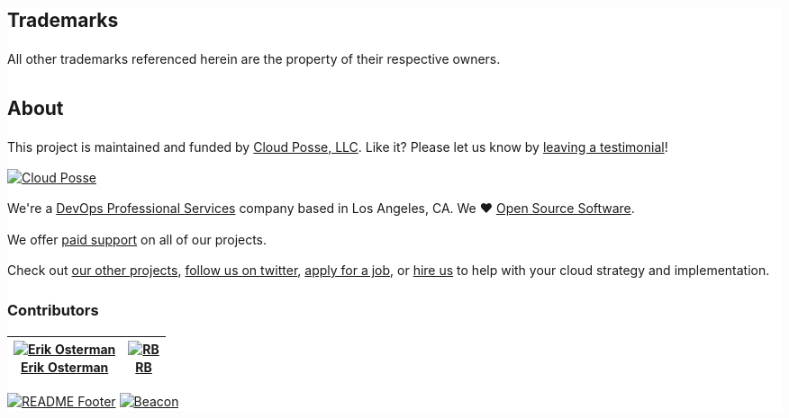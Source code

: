 







## Trademarks

All other trademarks referenced herein are the property of their respective owners.

## About

This project is maintained and funded by [Cloud Posse, LLC][website]. Like it? Please let us know by [leaving a testimonial][testimonial]!

[![Cloud Posse][logo]][website]

We're a [DevOps Professional Services][hire] company based in Los Angeles, CA. We ❤️  [Open Source Software][we_love_open_source].

We offer [paid support][commercial_support] on all of our projects.

Check out [our other projects][github], [follow us on twitter][twitter], [apply for a job][jobs], or [hire us][hire] to help with your cloud strategy and implementation.



### Contributors


|  [![Erik Osterman][osterman_avatar]][osterman_homepage]<br/>[Erik Osterman][osterman_homepage] | [![RB][nitrocode_avatar]][nitrocode_homepage]<br/>[RB][nitrocode_homepage] |
|---|---|


  [osterman_homepage]: https://github.com/osterman
  [osterman_avatar]: https://img.cloudposse.com/150x150/https://github.com/osterman.png
  [nitrocode_homepage]: https://github.com/nitrocode
  [nitrocode_avatar]: https://img.cloudposse.com/150x150/https://github.com/nitrocode.png

[![README Footer][readme_footer_img]][readme_footer_link]
[![Beacon][beacon]][website]

  [logo]: https://cloudposse.com/logo-300x69.svg
  [docs]: https://cpco.io/docs?utm_source=github&utm_medium=readme&utm_campaign=cloudposse/terraform-aws-redshift-cluster&utm_content=docs
  [website]: https://cpco.io/homepage?utm_source=github&utm_medium=readme&utm_campaign=cloudposse/terraform-aws-redshift-cluster&utm_content=website
  [github]: https://cpco.io/github?utm_source=github&utm_medium=readme&utm_campaign=cloudposse/terraform-aws-redshift-cluster&utm_content=github
  [jobs]: https://cpco.io/jobs?utm_source=github&utm_medium=readme&utm_campaign=cloudposse/terraform-aws-redshift-cluster&utm_content=jobs
  [hire]: https://cpco.io/hire?utm_source=github&utm_medium=readme&utm_campaign=cloudposse/terraform-aws-redshift-cluster&utm_content=hire
  [slack]: https://cpco.io/slack?utm_source=github&utm_medium=readme&utm_campaign=cloudposse/terraform-aws-redshift-cluster&utm_content=slack
  [linkedin]: https://cpco.io/linkedin?utm_source=github&utm_medium=readme&utm_campaign=cloudposse/terraform-aws-redshift-cluster&utm_content=linkedin
  [twitter]: https://cpco.io/twitter?utm_source=github&utm_medium=readme&utm_campaign=cloudposse/terraform-aws-redshift-cluster&utm_content=twitter
  [testimonial]: https://cpco.io/leave-testimonial?utm_source=github&utm_medium=readme&utm_campaign=cloudposse/terraform-aws-redshift-cluster&utm_content=testimonial
  [office_hours]: https://cloudposse.com/office-hours?utm_source=github&utm_medium=readme&utm_campaign=cloudposse/terraform-aws-redshift-cluster&utm_content=office_hours
  [newsletter]: https://cpco.io/newsletter?utm_source=github&utm_medium=readme&utm_campaign=cloudposse/terraform-aws-redshift-cluster&utm_content=newsletter
  [discourse]: https://ask.sweetops.com/?utm_source=github&utm_medium=readme&utm_campaign=cloudposse/terraform-aws-redshift-cluster&utm_content=discourse
  [email]: https://cpco.io/email?utm_source=github&utm_medium=readme&utm_campaign=cloudposse/terraform-aws-redshift-cluster&utm_content=email
  [commercial_support]: https://cpco.io/commercial-support?utm_source=github&utm_medium=readme&utm_campaign=cloudposse/terraform-aws-redshift-cluster&utm_content=commercial_support
  [we_love_open_source]: https://cpco.io/we-love-open-source?utm_source=github&utm_medium=readme&utm_campaign=cloudposse/terraform-aws-redshift-cluster&utm_content=we_love_open_source
  [terraform_modules]: https://cpco.io/terraform-modules?utm_source=github&utm_medium=readme&utm_campaign=cloudposse/terraform-aws-redshift-cluster&utm_content=terraform_modules
  [readme_header_img]: https://cloudposse.com/readme/header/img
  [readme_header_link]: https://cloudposse.com/readme/header/link?utm_source=github&utm_medium=readme&utm_campaign=cloudposse/terraform-aws-redshift-cluster&utm_content=readme_header_link
  [readme_footer_img]: https://cloudposse.com/readme/footer/img
  [readme_footer_link]: https://cloudposse.com/readme/footer/link?utm_source=github&utm_medium=readme&utm_campaign=cloudposse/terraform-aws-redshift-cluster&utm_content=readme_footer_link
  [readme_commercial_support_img]: https://cloudposse.com/readme/commercial-support/img
  [readme_commercial_support_link]: https://cloudposse.com/readme/commercial-support/link?utm_source=github&utm_medium=readme&utm_campaign=cloudposse/terraform-aws-redshift-cluster&utm_content=readme_commercial_support_link
  [share_twitter]: https://twitter.com/intent/tweet/?text=terraform-aws-redshift-cluster&url=https://github.com/cloudposse/terraform-aws-redshift-cluster
  [share_linkedin]: https://www.linkedin.com/shareArticle?mini=true&title=terraform-aws-redshift-cluster&url=https://github.com/cloudposse/terraform-aws-redshift-cluster
  [share_reddit]: https://reddit.com/submit/?url=https://github.com/cloudposse/terraform-aws-redshift-cluster
  [share_facebook]: https://facebook.com/sharer/sharer.php?u=https://github.com/cloudposse/terraform-aws-redshift-cluster
  [share_googleplus]: https://plus.google.com/share?url=https://github.com/cloudposse/terraform-aws-redshift-cluster
  [share_email]: mailto:?subject=terraform-aws-redshift-cluster&body=https://github.com/cloudposse/terraform-aws-redshift-cluster
  [beacon]: https://ga-beacon.cloudposse.com/UA-76589703-4/cloudposse/terraform-aws-redshift-cluster?pixel&cs=github&cm=readme&an=terraform-aws-redshift-cluster
